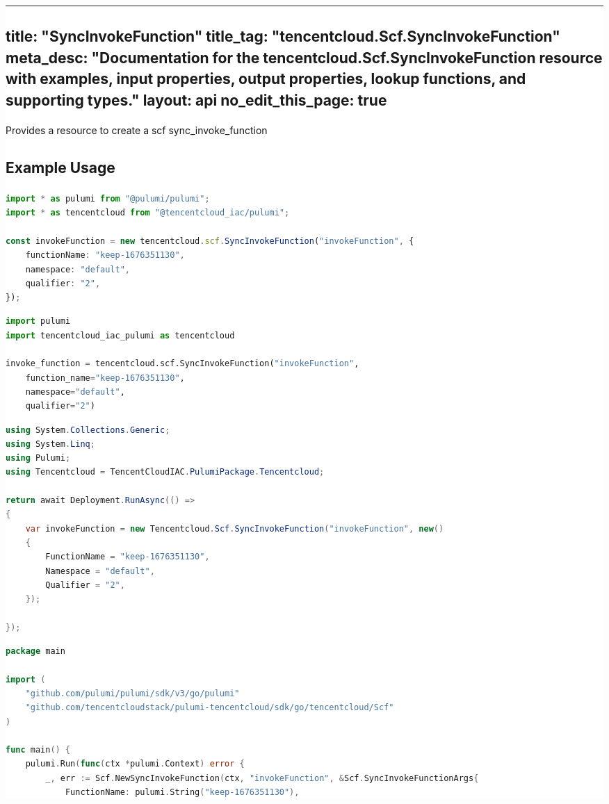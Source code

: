 
---
title: "SyncInvokeFunction"
title_tag: "tencentcloud.Scf.SyncInvokeFunction"
meta_desc: "Documentation for the tencentcloud.Scf.SyncInvokeFunction resource with examples, input properties, output properties, lookup functions, and supporting types."
layout: api
no_edit_this_page: true
---






Provides a resource to create a scf sync_invoke_function

## Example Usage


```typescript
import * as pulumi from "@pulumi/pulumi";
import * as tencentcloud from "@tencentcloud_iac/pulumi";

const invokeFunction = new tencentcloud.scf.SyncInvokeFunction("invokeFunction", {
    functionName: "keep-1676351130",
    namespace: "default",
    qualifier: "2",
});
```
```python
import pulumi
import tencentcloud_iac_pulumi as tencentcloud

invoke_function = tencentcloud.scf.SyncInvokeFunction("invokeFunction",
    function_name="keep-1676351130",
    namespace="default",
    qualifier="2")
```
```csharp
using System.Collections.Generic;
using System.Linq;
using Pulumi;
using Tencentcloud = TencentCloudIAC.PulumiPackage.Tencentcloud;

return await Deployment.RunAsync(() => 
{
    var invokeFunction = new Tencentcloud.Scf.SyncInvokeFunction("invokeFunction", new()
    {
        FunctionName = "keep-1676351130",
        Namespace = "default",
        Qualifier = "2",
    });

});
```
```go
package main

import (
	"github.com/pulumi/pulumi/sdk/v3/go/pulumi"
	"github.com/tencentcloudstack/pulumi-tencentcloud/sdk/go/tencentcloud/Scf"
)

func main() {
	pulumi.Run(func(ctx *pulumi.Context) error {
		_, err := Scf.NewSyncInvokeFunction(ctx, "invokeFunction", &Scf.SyncInvokeFunctionArgs{
			FunctionName: pulumi.String("keep-1676351130"),
```